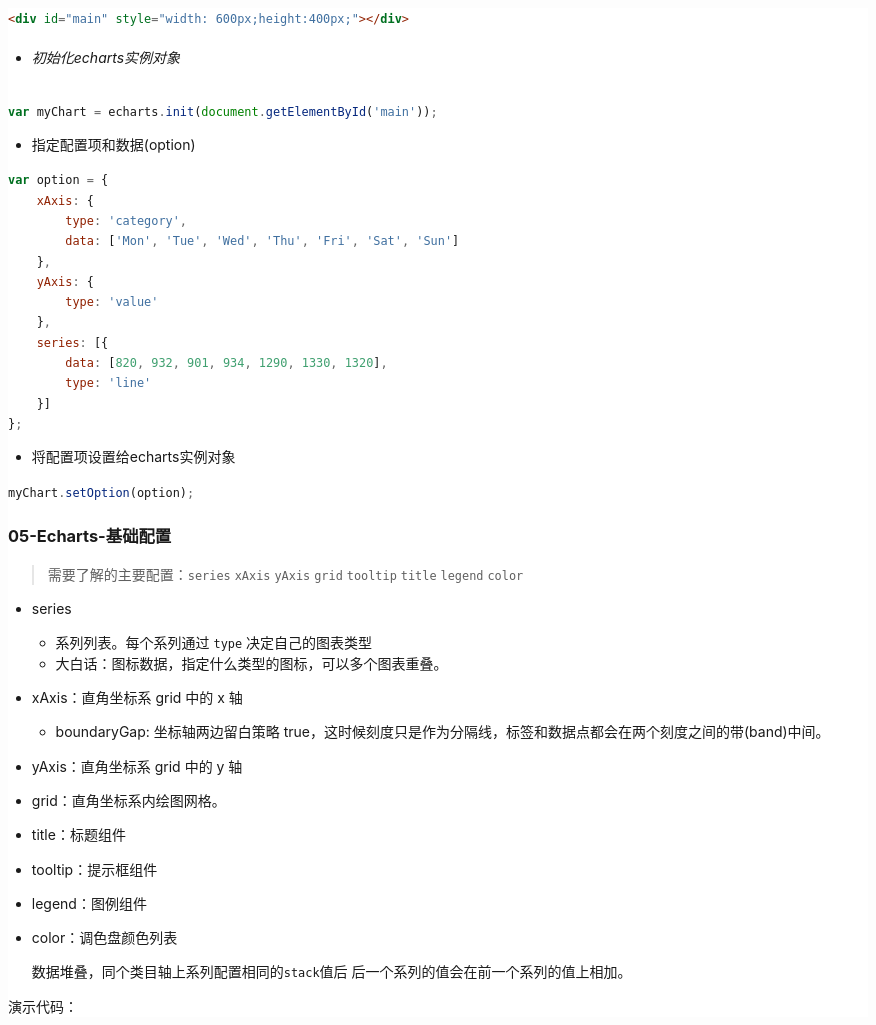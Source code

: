 ```html
<div id="main" style="width: 600px;height:400px;"></div>
```

- ###### 初始化echarts实例对象

```js
var myChart = echarts.init(document.getElementById('main'));
```

- 指定配置项和数据(option)

```js
var option = {
    xAxis: {
        type: 'category',
        data: ['Mon', 'Tue', 'Wed', 'Thu', 'Fri', 'Sat', 'Sun']
    },
    yAxis: {
        type: 'value'
    },
    series: [{
        data: [820, 932, 901, 934, 1290, 1330, 1320],
        type: 'line'
    }]
};
```

- 将配置项设置给echarts实例对象

```js
myChart.setOption(option);
```

### 05-Echarts-基础配置

> 需要了解的主要配置：`series` `xAxis` `yAxis` `grid` `tooltip` `title` `legend` `color` 

- series
  - 系列列表。每个系列通过 `type` 决定自己的图表类型
  - 大白话：图标数据，指定什么类型的图标，可以多个图表重叠。

- xAxis：直角坐标系 grid 中的 x 轴

  -  boundaryGap: 坐标轴两边留白策略 true，这时候刻度只是作为分隔线，标签和数据点都会在两个刻度之间的带(band)中间。

- yAxis：直角坐标系 grid 中的 y 轴

- grid：直角坐标系内绘图网格。 

- title：标题组件

- tooltip：提示框组件

- legend：图例组件

- color：调色盘颜色列表

  数据堆叠，同个类目轴上系列配置相同的`stack`值后 后一个系列的值会在前一个系列的值上相加。

演示代码：
